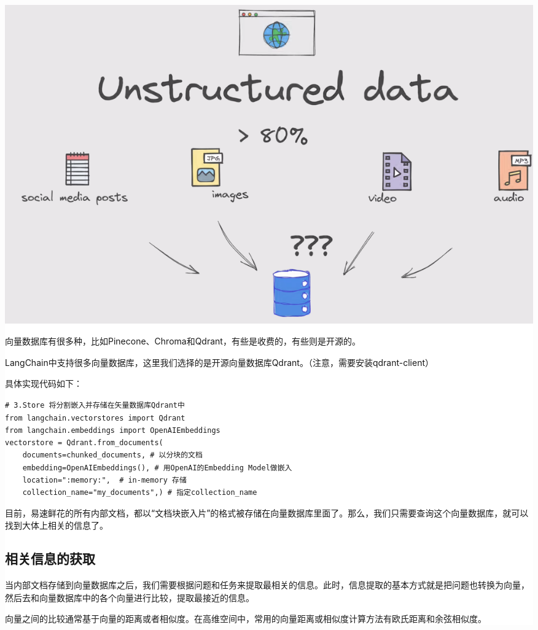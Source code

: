 ![](images/699436/e3c7e244b15f9527a4eb811e550a8f16.png)

向量数据库有很多种，比如Pinecone、Chroma和Qdrant，有些是收费的，有些则是开源的。

LangChain中支持很多向量数据库，这里我们选择的是开源向量数据库Qdrant。（注意，需要安装qdrant-client）

具体实现代码如下：

```plain
# 3.Store 将分割嵌入并存储在矢量数据库Qdrant中
from langchain.vectorstores import Qdrant
from langchain.embeddings import OpenAIEmbeddings
vectorstore = Qdrant.from_documents(
    documents=chunked_documents, # 以分块的文档
    embedding=OpenAIEmbeddings(), # 用OpenAI的Embedding Model做嵌入
    location=":memory:",  # in-memory 存储
    collection_name="my_documents",) # 指定collection_name

```

目前，易速鲜花的所有内部文档，都以“文档块嵌入片”的格式被存储在向量数据库里面了。那么，我们只需要查询这个向量数据库，就可以找到大体上相关的信息了。

## 相关信息的获取

当内部文档存储到向量数据库之后，我们需要根据问题和任务来提取最相关的信息。此时，信息提取的基本方式就是把问题也转换为向量，然后去和向量数据库中的各个向量进行比较，提取最接近的信息。

向量之间的比较通常基于向量的距离或者相似度。在高维空间中，常用的向量距离或相似度计算方法有欧氏距离和余弦相似度。
